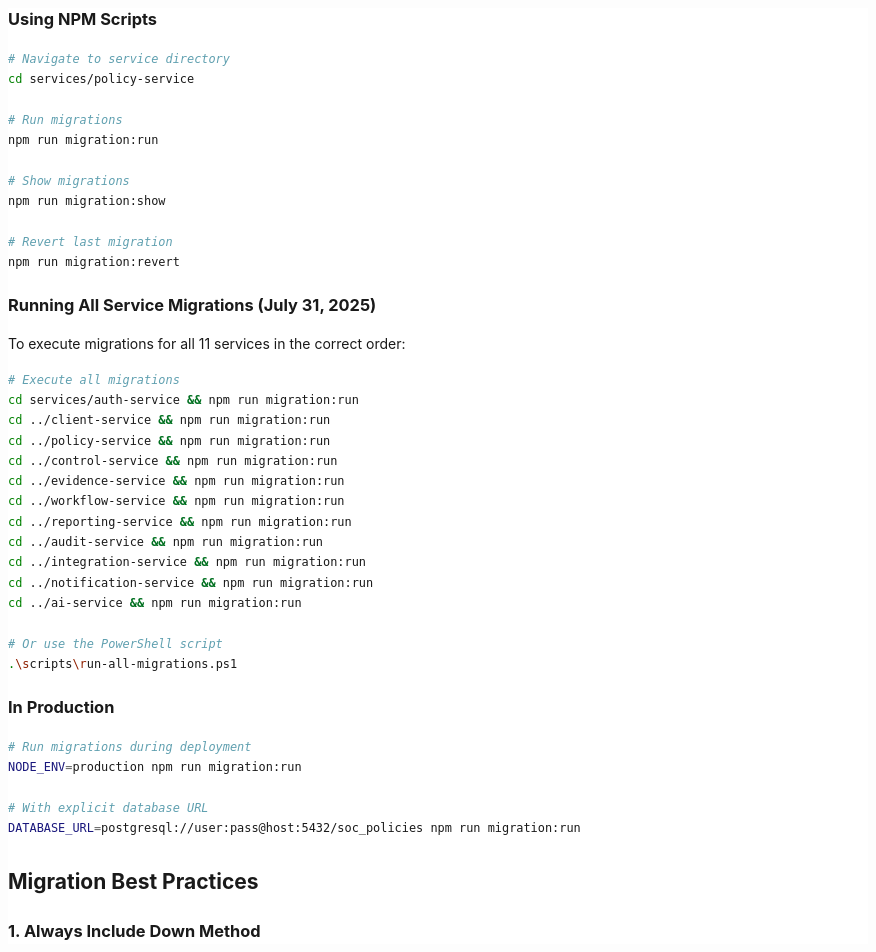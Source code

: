### Using NPM Scripts

```bash
# Navigate to service directory
cd services/policy-service

# Run migrations
npm run migration:run

# Show migrations
npm run migration:show

# Revert last migration
npm run migration:revert
```

### Running All Service Migrations (July 31, 2025)

To execute migrations for all 11 services in the correct order:

```bash
# Execute all migrations
cd services/auth-service && npm run migration:run
cd ../client-service && npm run migration:run
cd ../policy-service && npm run migration:run
cd ../control-service && npm run migration:run
cd ../evidence-service && npm run migration:run
cd ../workflow-service && npm run migration:run
cd ../reporting-service && npm run migration:run
cd ../audit-service && npm run migration:run
cd ../integration-service && npm run migration:run
cd ../notification-service && npm run migration:run
cd ../ai-service && npm run migration:run

# Or use the PowerShell script
.\scripts\run-all-migrations.ps1
```

### In Production

```bash
# Run migrations during deployment
NODE_ENV=production npm run migration:run

# With explicit database URL
DATABASE_URL=postgresql://user:pass@host:5432/soc_policies npm run migration:run
```

## Migration Best Practices

### 1. Always Include Down Method
